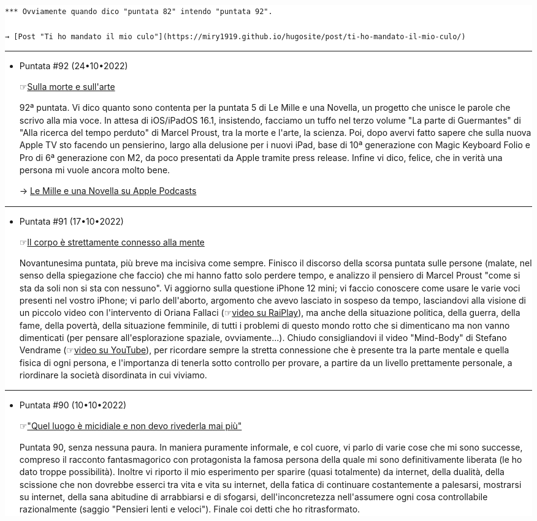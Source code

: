     *** Ovviamente quando dico "puntata 82" intendo "puntata 92".

    → [Post "Ti ho mandato il mio culo"](https://miry1919.github.io/hugosite/post/ti-ho-mandato-il-mio-culo/)

---

* Puntata #92 (24•10•2022)

    ☞[Sulla morte e sull'arte](https://spotifyanchor-web.app.link/e/wmUcHn2poub)
    
    92ª puntata. Vi dico quanto sono contenta per la puntata 5 di Le Mille e una Novella, un progetto che unisce le parole che scrivo alla mia voce. In attesa di iOS/iPadOS 16.1, insistendo, facciamo un tuffo nel terzo volume "La parte di Guermantes" di "Alla ricerca del tempo perduto" di Marcel Proust, tra la morte e l'arte, la scienza. Poi, dopo avervi fatto sapere che sulla nuova Apple TV sto facendo un pensierino, largo alla delusione per i nuovi iPad, base di 10ª generazione con Magic Keyboard Folio e Pro di 6ª generazione con M2, da poco presentati da Apple tramite press release. Infine vi dico, felice, che in verità una persona mi vuole ancora molto bene.

    → [Le Mille e una Novella su Apple Podcasts](https://podcasts.apple.com/it/podcast/le-mille-e-una-novella/id1546454579)

---

* Puntata #91 (17•10•2022)

    ☞[Il corpo è strettamente connesso alla mente](https://spotifyanchor-web.app.link/e/hDqmeR0Icub)
    
    Novantunesima puntata, più breve ma incisiva come sempre. Finisco il discorso della scorsa puntata sulle persone (malate, nel senso della spiegazione che faccio) che mi hanno fatto solo perdere tempo, e analizzo il pensiero di Marcel Proust "come si sta da soli non si sta con nessuno". Vi aggiorno sulla questione iPhone 12 mini; vi faccio conoscere come usare le varie voci presenti nel vostro iPhone; vi parlo dell'aborto, argomento che avevo lasciato in sospeso da tempo, lasciandovi alla visione di un piccolo video con l'intervento di Oriana Fallaci (☞[video su RaiPlay](https://www.raiplay.it/video/2020/01/Scrittrici-italiane---Oriana-Fallaci-sullaborto-0f8bbef1-000d-4f8d-9ace-e3dbcbd077b8.html?wt_mc=2.app.cpy.raiplay_prg_Scrittrici+italiane+-+Oriana+Fallaci+sull'aborto.&wt)), ma anche della situazione politica, della guerra, della fame, della povertà, della situazione femminile, di tutti i problemi di questo mondo rotto che si dimenticano ma non vanno dimenticati (per pensare all'esplorazione spaziale, ovviamente...). Chiudo consigliandovi il video "Mind-Body" di Stefano Vendrame (☞[video su YouTube](https://youtu.be/bD68siVcTe0)), per ricordare sempre la stretta connessione che è presente tra la parte mentale e quella fisica di ogni persona, e l'importanza di tenerla sotto controllo per provare, a partire da un livello prettamente personale, a riordinare la società disordinata in cui viviamo.
    
---

* Puntata #90 (10•10•2022)

    ☞["Quel luogo è micidiale e non devo rivederla mai più"](https://spotifyanchor-web.app.link/e/cQyBRNI60tb)
    
    Puntata 90, senza nessuna paura. In maniera puramente informale, e col cuore, vi parlo di varie cose che mi sono successe, compreso il racconto fantasmagorico con protagonista la famosa persona della quale mi sono definitivamente liberata (le ho dato troppe possibilità). Inoltre vi riporto il mio esperimento per sparire (quasi totalmente) da internet, della dualità, della scissione che non dovrebbe esserci tra vita e vita su internet, della fatica di continuare costantemente a palesarsi, mostrarsi su internet, della sana abitudine di arrabbiarsi e di sfogarsi, dell'inconcretezza nell'assumere ogni cosa controllabile razionalmente (saggio "Pensieri lenti e veloci"). Finale coi detti che ho ritrasformato.
